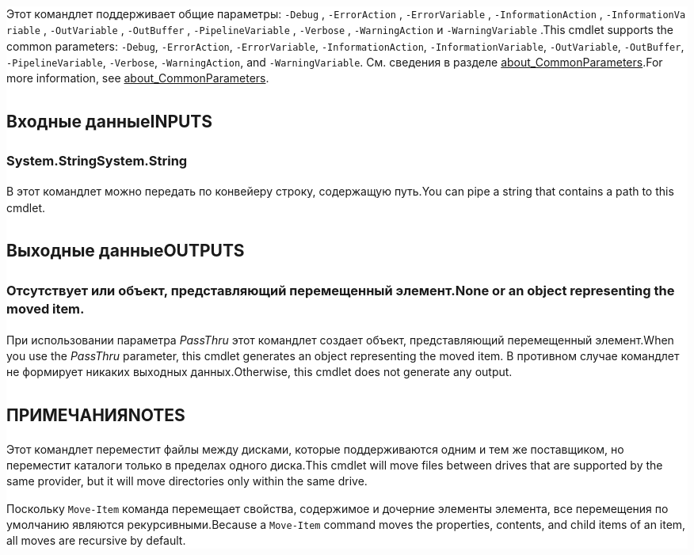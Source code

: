 <span data-ttu-id="6c271-195">Этот командлет поддерживает общие параметры: `-Debug` , `-ErrorAction` , `-ErrorVariable` , `-InformationAction` , `-InformationVariable` , `-OutVariable` , `-OutBuffer` , `-PipelineVariable` , `-Verbose` , `-WarningAction` и `-WarningVariable` .</span><span class="sxs-lookup"><span data-stu-id="6c271-195">This cmdlet supports the common parameters: `-Debug`, `-ErrorAction`, `-ErrorVariable`, `-InformationAction`, `-InformationVariable`, `-OutVariable`, `-OutBuffer`, `-PipelineVariable`, `-Verbose`, `-WarningAction`, and `-WarningVariable`.</span></span> <span data-ttu-id="6c271-196">См. сведения в разделе [about_CommonParameters](../Microsoft.PowerShell.Core/About/about_CommonParameters.md).</span><span class="sxs-lookup"><span data-stu-id="6c271-196">For more information, see [about_CommonParameters](../Microsoft.PowerShell.Core/About/about_CommonParameters.md).</span></span>

## <span data-ttu-id="6c271-197">Входные данные</span><span class="sxs-lookup"><span data-stu-id="6c271-197">INPUTS</span></span>

### <span data-ttu-id="6c271-198">System.String</span><span class="sxs-lookup"><span data-stu-id="6c271-198">System.String</span></span>

<span data-ttu-id="6c271-199">В этот командлет можно передать по конвейеру строку, содержащую путь.</span><span class="sxs-lookup"><span data-stu-id="6c271-199">You can pipe a string that contains a path to this cmdlet.</span></span>

## <span data-ttu-id="6c271-200">Выходные данные</span><span class="sxs-lookup"><span data-stu-id="6c271-200">OUTPUTS</span></span>

### <span data-ttu-id="6c271-201">Отсутствует или объект, представляющий перемещенный элемент.</span><span class="sxs-lookup"><span data-stu-id="6c271-201">None or an object representing the moved item.</span></span>

<span data-ttu-id="6c271-202">При использовании параметра *PassThru* этот командлет создает объект, представляющий перемещенный элемент.</span><span class="sxs-lookup"><span data-stu-id="6c271-202">When you use the *PassThru* parameter, this cmdlet generates an object representing the moved item.</span></span>
<span data-ttu-id="6c271-203">В противном случае командлет не формирует никаких выходных данных.</span><span class="sxs-lookup"><span data-stu-id="6c271-203">Otherwise, this cmdlet does not generate any output.</span></span>

## <span data-ttu-id="6c271-204">ПРИМЕЧАНИЯ</span><span class="sxs-lookup"><span data-stu-id="6c271-204">NOTES</span></span>

<span data-ttu-id="6c271-205">Этот командлет переместит файлы между дисками, которые поддерживаются одним и тем же поставщиком, но переместит каталоги только в пределах одного диска.</span><span class="sxs-lookup"><span data-stu-id="6c271-205">This cmdlet will move files between drives that are supported by the same provider, but it will move directories only within the same drive.</span></span>

<span data-ttu-id="6c271-206">Поскольку `Move-Item` команда перемещает свойства, содержимое и дочерние элементы элемента, все перемещения по умолчанию являются рекурсивными.</span><span class="sxs-lookup"><span data-stu-id="6c271-206">Because a `Move-Item` command moves the properties, contents, and child items of an item, all moves are recursive by default.</span></span>
